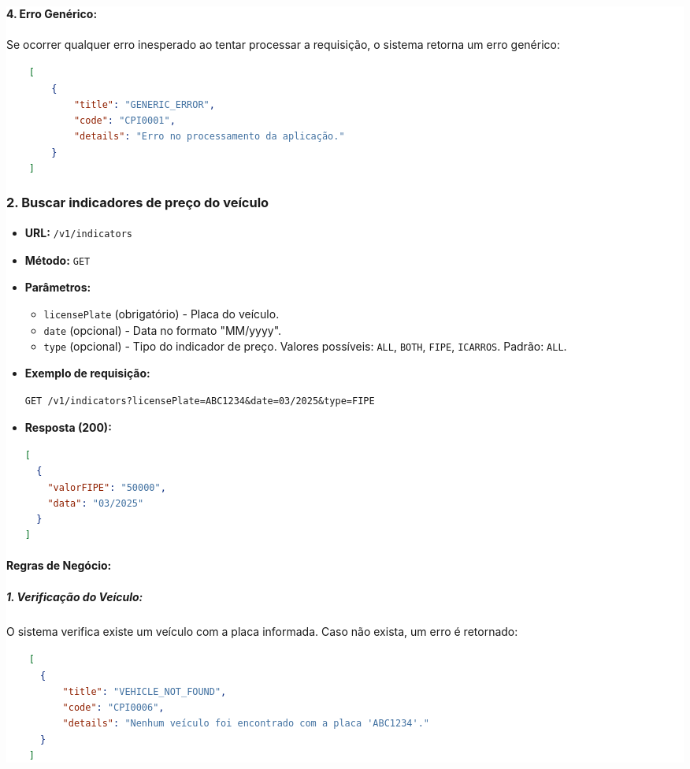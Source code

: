 
#### 4. Erro Genérico:

Se ocorrer qualquer erro inesperado ao tentar processar a requisição, o sistema retorna um erro genérico:

```json
    [
        {
            "title": "GENERIC_ERROR",
            "code": "CPI0001",
            "details": "Erro no processamento da aplicação."
        }
    ]
```

### 2. **Buscar indicadores de preço do veículo**

- **URL:** `/v1/indicators`
- **Método:** `GET`
- **Parâmetros:**
    - `licensePlate` (obrigatório) - Placa do veículo.
    - `date` (opcional) - Data no formato "MM/yyyy".
    - `type` (opcional) - Tipo do indicador de preço. Valores possíveis: `ALL`, `BOTH`, `FIPE`, `ICARROS`. Padrão: `ALL`.

- **Exemplo de requisição:**
  ```
  GET /v1/indicators?licensePlate=ABC1234&date=03/2025&type=FIPE
  ```

- **Resposta (200):**
  ```json
  [
    {
      "valorFIPE": "50000",
      "data": "03/2025"
    }
  ]
  ```

#### Regras de Negócio:

##### 1. Verificação do Veículo:

O sistema verifica existe um veículo com a placa informada. Caso não exista, um erro é retornado:

```json
    [
      {
          "title": "VEHICLE_NOT_FOUND",
          "code": "CPI0006",
          "details": "Nenhum veículo foi encontrado com a placa 'ABC1234'."
      }
    ]
```
